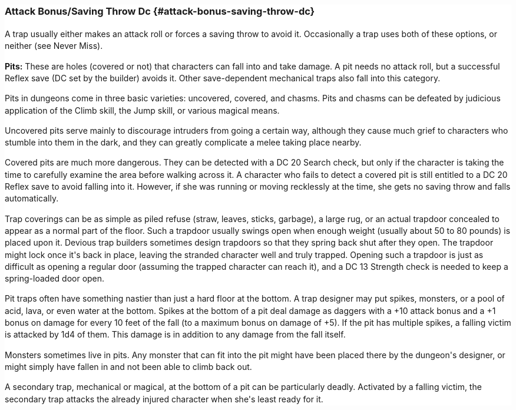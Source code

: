 ### Attack Bonus/Saving Throw Dc {#attack-bonus-saving-throw-dc}

A trap usually either makes an attack roll or forces a saving throw to
avoid it. Occasionally a trap uses both of these options, or neither
(see Never Miss).

**Pits:** These are holes (covered or not) that characters can fall into
and take damage. A pit needs no attack roll, but a successful Reflex
save (DC set by the builder) avoids it. Other save-dependent mechanical
traps also fall into this category.

Pits in dungeons come in three basic varieties: uncovered, covered, and
chasms. Pits and chasms can be defeated by judicious application of the
Climb skill, the Jump skill, or various magical means.

Uncovered pits serve mainly to discourage intruders from going a certain
way, although they cause much grief to characters who stumble into them
in the dark, and they can greatly complicate a melee taking place
nearby.

Covered pits are much more dangerous. They can be detected with a DC 20
Search check, but only if the character is taking the time to carefully
examine the area before walking across it. A character who fails to
detect a covered pit is still entitled to a DC 20 Reflex save to avoid
falling into it. However, if she was running or moving recklessly at the
time, she gets no saving throw and falls automatically.

Trap coverings can be as simple as piled refuse (straw, leaves, sticks,
garbage), a large rug, or an actual trapdoor concealed to appear as a
normal part of the floor. Such a trapdoor usually swings open when
enough weight (usually about 50 to 80 pounds) is placed upon it. Devious
trap builders sometimes design trapdoors so that they spring back shut
after they open. The trapdoor might lock once it's back in place,
leaving the stranded character well and truly trapped. Opening such a
trapdoor is just as difficult as opening a regular door (assuming the
trapped character can reach it), and a DC 13 Strength check is needed to
keep a spring-loaded door open.

Pit traps often have something nastier than just a hard floor at the
bottom. A trap designer may put spikes, monsters, or a pool of acid,
lava, or even water at the bottom. Spikes at the bottom of a pit deal
damage as daggers with a +10 attack bonus and a +1 bonus on damage for
every 10 feet of the fall (to a maximum bonus on damage of +5). If the
pit has multiple spikes, a falling victim is attacked by 1d4 of them.
This damage is in addition to any damage from the fall itself.

Monsters sometimes live in pits. Any monster that can fit into the pit
might have been placed there by the dungeon's designer, or might simply
have fallen in and not been able to climb back out.

A secondary trap, mechanical or magical, at the bottom of a pit can be
particularly deadly. Activated by a falling victim, the secondary trap
attacks the already injured character when she's least ready for it.
